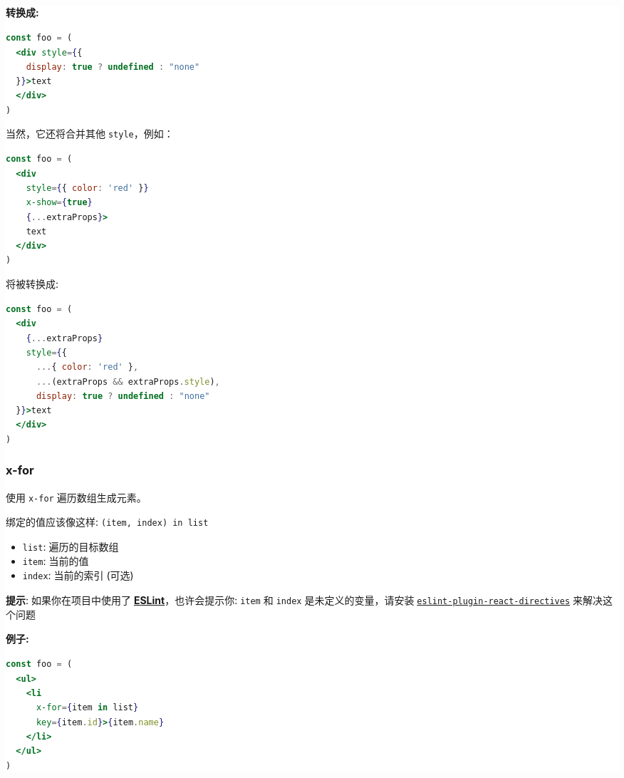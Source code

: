 **转换成:**
```jsx harmony
const foo = (
  <div style={{
    display: true ? undefined : "none"
  }}>text
  </div>
)
```

当然，它还将合并其他 `style`，例如：
```jsx harmony
const foo = (
  <div 
    style={{ color: 'red' }}
    x-show={true} 
    {...extraProps}>
    text
  </div>
)
```

将被转换成:
```jsx harmony
const foo = (
  <div 
    {...extraProps} 
    style={{
      ...{ color: 'red' },
      ...(extraProps && extraProps.style),
      display: true ? undefined : "none"
  }}>text
  </div>
)
```

### x-for
使用 `x-for` 遍历数组生成元素。

绑定的值应该像这样: `(item, index) in list`
- `list`: 遍历的目标数组
- `item`: 当前的值
- `index`: 当前的索引 (可选)

**提示**: 如果你在项目中使用了 [**ESLint**](https://eslint.org)，也许会提示你: `item` 和 `index` 是未定义的变量，请安装 [`eslint-plugin-react-directives`](https://github.com/peakchen90/eslint-plugin-react-directives) 来解决这个问题

**例子:**
```jsx harmony
const foo = (
  <ul>
    <li 
      x-for={item in list}
      key={item.id}>{item.name}
    </li>
  </ul>
)
```
